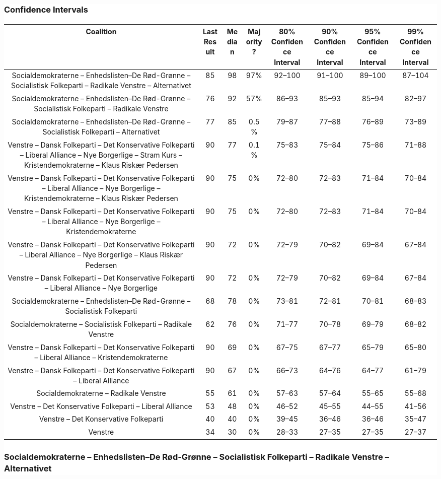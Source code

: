 ### Confidence Intervals

| Coalition | Last Result | Median | Majority? | 80% Confidence Interval | 90% Confidence Interval | 95% Confidence Interval | 99% Confidence Interval |
|:---------:|:-----------:|:------:|:---------:|:-----------------------:|:-----------------------:|:-----------------------:|:-----------------------:|
| Socialdemokraterne – Enhedslisten–De Rød-Grønne – Socialistisk Folkeparti – Radikale Venstre – Alternativet | 85 | 98 | 97% | 92–100 | 91–100 | 89–100 | 87–104 |
| Socialdemokraterne – Enhedslisten–De Rød-Grønne – Socialistisk Folkeparti – Radikale Venstre | 76 | 92 | 57% | 86–93 | 85–93 | 85–94 | 82–97 |
| Socialdemokraterne – Enhedslisten–De Rød-Grønne – Socialistisk Folkeparti – Alternativet | 77 | 85 | 0.5% | 79–87 | 77–88 | 76–89 | 73–89 |
| Venstre – Dansk Folkeparti – Det Konservative Folkeparti – Liberal Alliance – Nye Borgerlige – Stram Kurs – Kristendemokraterne – Klaus Riskær Pedersen | 90 | 77 | 0.1% | 75–83 | 75–84 | 75–86 | 71–88 |
| Venstre – Dansk Folkeparti – Det Konservative Folkeparti – Liberal Alliance – Nye Borgerlige – Kristendemokraterne – Klaus Riskær Pedersen | 90 | 75 | 0% | 72–80 | 72–83 | 71–84 | 70–84 |
| Venstre – Dansk Folkeparti – Det Konservative Folkeparti – Liberal Alliance – Nye Borgerlige – Kristendemokraterne | 90 | 75 | 0% | 72–80 | 72–83 | 71–84 | 70–84 |
| Venstre – Dansk Folkeparti – Det Konservative Folkeparti – Liberal Alliance – Nye Borgerlige – Klaus Riskær Pedersen | 90 | 72 | 0% | 72–79 | 70–82 | 69–84 | 67–84 |
| Venstre – Dansk Folkeparti – Det Konservative Folkeparti – Liberal Alliance – Nye Borgerlige | 90 | 72 | 0% | 72–79 | 70–82 | 69–84 | 67–84 |
| Socialdemokraterne – Enhedslisten–De Rød-Grønne – Socialistisk Folkeparti | 68 | 78 | 0% | 73–81 | 72–81 | 70–81 | 68–83 |
| Socialdemokraterne – Socialistisk Folkeparti – Radikale Venstre | 62 | 76 | 0% | 71–77 | 70–78 | 69–79 | 68–82 |
| Venstre – Dansk Folkeparti – Det Konservative Folkeparti – Liberal Alliance – Kristendemokraterne | 90 | 69 | 0% | 67–75 | 67–77 | 65–79 | 65–80 |
| Venstre – Dansk Folkeparti – Det Konservative Folkeparti – Liberal Alliance | 90 | 67 | 0% | 66–73 | 64–76 | 64–77 | 61–79 |
| Socialdemokraterne – Radikale Venstre | 55 | 61 | 0% | 57–63 | 57–64 | 55–65 | 55–68 |
| Venstre – Det Konservative Folkeparti – Liberal Alliance | 53 | 48 | 0% | 46–52 | 45–55 | 44–55 | 41–56 |
| Venstre – Det Konservative Folkeparti | 40 | 40 | 0% | 39–45 | 36–46 | 36–46 | 35–47 |
| Venstre | 34 | 30 | 0% | 28–33 | 27–35 | 27–35 | 27–37 |

### Socialdemokraterne – Enhedslisten–De Rød-Grønne – Socialistisk Folkeparti – Radikale Venstre – Alternativet
